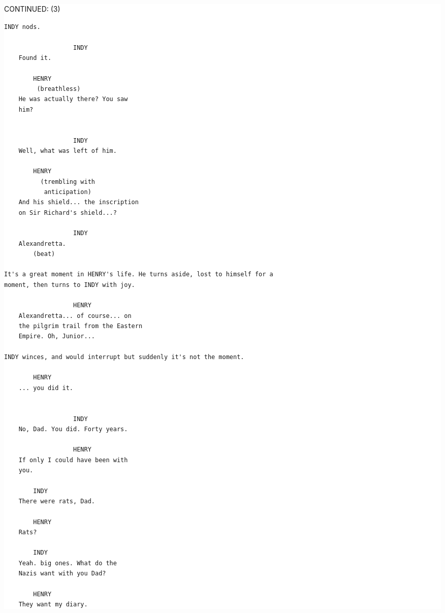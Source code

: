 
CONTINUED: (3)

	INDY nods.

		               INDY
		Found it.

			HENRY
		     (breathless)
		He was actually there? You saw
		him?


		               INDY
		Well, what was left of him.

			HENRY
		      (trembling with
		       anticipation)
		And his shield... the inscription
		on Sir Richard's shield...?

		               INDY
		Alexandretta.
		    (beat)

	It's a great moment in HENRY's life. He turns aside, lost to himself for a
	moment, then turns to INDY with joy.

		               HENRY
		Alexandretta... of course... on
		the pilgrim trail from the Eastern
		Empire. Oh, Junior...

	INDY winces, and would interrupt but suddenly it's not the moment.

			HENRY
		... you did it.


		               INDY
		No, Dad. You did. Forty years.

		               HENRY
		If only I could have been with
		you.

			INDY
		There were rats, Dad.

			HENRY
		Rats?

			INDY
		Yeah. big ones. What do the
		Nazis want with you Dad?

			HENRY
		They want my diary.
